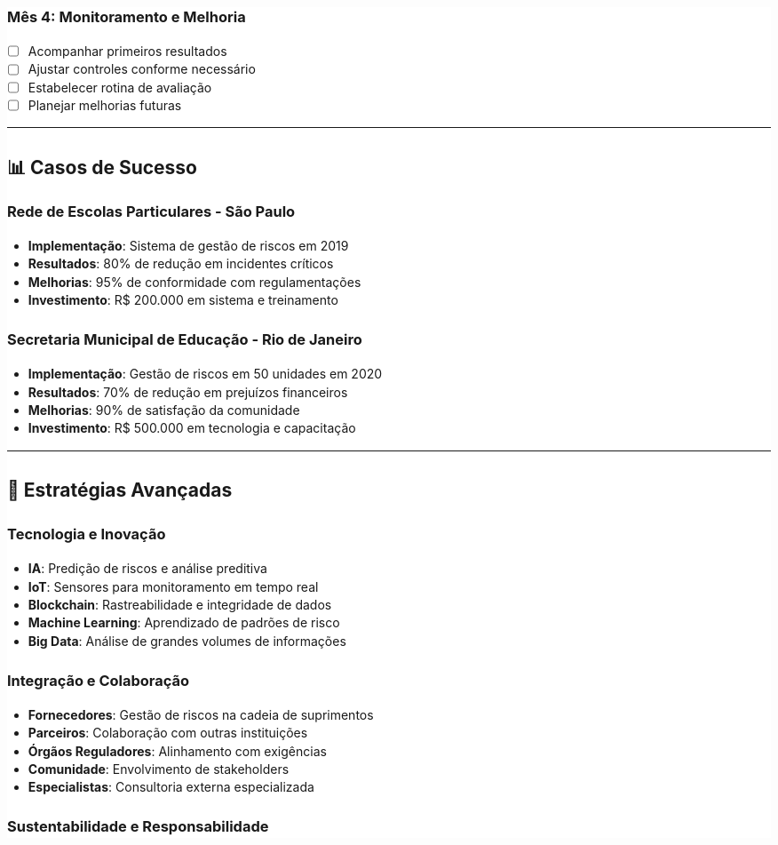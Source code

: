 ### **Mês 4: Monitoramento e Melhoria**


- [ ] Acompanhar primeiros resultados
- [ ] Ajustar controles conforme necessário
- [ ] Estabelecer rotina de avaliação
- [ ] Planejar melhorias futuras

---

## 📊 Casos de Sucesso



### **Rede de Escolas Particulares - São Paulo**


- **Implementação**: Sistema de gestão de riscos em 2019
- **Resultados**: 80% de redução em incidentes críticos
- **Melhorias**: 95% de conformidade com regulamentações
- **Investimento**: R$ 200.000 em sistema e treinamento

### **Secretaria Municipal de Educação - Rio de Janeiro**


- **Implementação**: Gestão de riscos em 50 unidades em 2020
- **Resultados**: 70% de redução em prejuízos financeiros
- **Melhorias**: 90% de satisfação da comunidade
- **Investimento**: R$ 500.000 em tecnologia e capacitação

---

## 🎯 Estratégias Avançadas



### **Tecnologia e Inovação**


- **IA**: Predição de riscos e análise preditiva
- **IoT**: Sensores para monitoramento em tempo real
- **Blockchain**: Rastreabilidade e integridade de dados
- **Machine Learning**: Aprendizado de padrões de risco
- **Big Data**: Análise de grandes volumes de informações

### **Integração e Colaboração**


- **Fornecedores**: Gestão de riscos na cadeia de suprimentos
- **Parceiros**: Colaboração com outras instituições
- **Órgãos Reguladores**: Alinhamento com exigências
- **Comunidade**: Envolvimento de stakeholders
- **Especialistas**: Consultoria externa especializada

### **Sustentabilidade e Responsabilidade**
